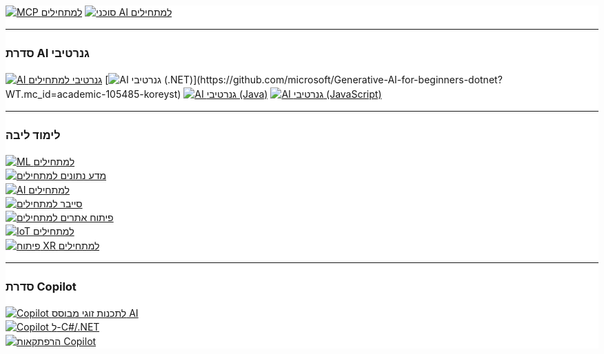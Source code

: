 [![MCP למתחילים](https://img.shields.io/badge/MCP%20for%20Beginners-009688?style=for-the-badge&labelColor=E5E7EB&color=009688)](https://github.com/microsoft/mcp-for-beginners?WT.mc_id=academic-105485-koreyst)
[![סוכני AI למתחילים](https://img.shields.io/badge/AI%20Agents%20for%20Beginners-00C49A?style=for-the-badge&labelColor=E5E7EB&color=00C49A)](https://github.com/microsoft/ai-agents-for-beginners?WT.mc_id=academic-105485-koreyst)

---

### סדרת AI גנרטיבי
[![AI גנרטיבי למתחילים](https://img.shields.io/badge/Generative%20AI%20for%20Beginners-8B5CF6?style=for-the-badge&labelColor=E5E7EB&color=8B5CF6)](https://github.com/microsoft/generative-ai-for-beginners?WT.mc_id=academic-105485-koreyst)
[![AI גנרטיבי (.NET)](https://img.shields.io/badge/Generative%20AI%20(.NET)-9333EA?style=for-the-badge&labelColor=E5E7EB&color=9333EA)](https://github.com/microsoft/Generative-AI-for-beginners-dotnet?WT.mc_id=academic-105485-koreyst)
[![AI גנרטיבי (Java)](https://img.shields.io/badge/Generative%20AI%20(Java)-C084FC?style=for-the-badge&labelColor=E5E7EB&color=C084FC)](https://github.com/microsoft/generative-ai-for-beginners-java?WT.mc_id=academic-105485-koreyst)
[![AI גנרטיבי (JavaScript)](https://img.shields.io/badge/Generative%20AI%20(JavaScript)-E879F9?style=for-the-badge&labelColor=E5E7EB&color=E879F9)](https://github.com/microsoft/generative-ai-with-javascript?WT.mc_id=academic-105485-koreyst)

---

### לימוד ליבה
[![ML למתחילים](https://img.shields.io/badge/ML%20for%20Beginners-22C55E?style=for-the-badge&labelColor=E5E7EB&color=22C55E)](https://aka.ms/ml-beginners?WT.mc_id=academic-105485-koreyst)  
[![מדע נתונים למתחילים](https://img.shields.io/badge/Data%20Science%20for%20Beginners-84CC16?style=for-the-badge&labelColor=E5E7EB&color=84CC16)](https://aka.ms/datascience-beginners?WT.mc_id=academic-105485-koreyst)  
[![AI למתחילים](https://img.shields.io/badge/AI%20for%20Beginners-A3E635?style=for-the-badge&labelColor=E5E7EB&color=A3E635)](https://aka.ms/ai-beginners?WT.mc_id=academic-105485-koreyst)  
[![סייבר למתחילים](https://img.shields.io/badge/Cybersecurity%20for%20Beginners-F97316?style=for-the-badge&labelColor=E5E7EB&color=F97316)](https://github.com/microsoft/Security-101?WT.mc_id=academic-96948-sayoung)  
[![פיתוח אתרים למתחילים](https://img.shields.io/badge/Web%20Dev%20for%20Beginners-EC4899?style=for-the-badge&labelColor=E5E7EB&color=EC4899)](https://aka.ms/webdev-beginners?WT.mc_id=academic-105485-koreyst)  
[![IoT למתחילים](https://img.shields.io/badge/IoT%20for%20Beginners-14B8A6?style=for-the-badge&labelColor=E5E7EB&color=14B8A6)](https://aka.ms/iot-beginners?WT.mc_id=academic-105485-koreyst)  
[![פיתוח XR למתחילים](https://img.shields.io/badge/XR%20Development%20for%20Beginners-38BDF8?style=for-the-badge&labelColor=E5E7EB&color=38BDF8)](https://github.com/microsoft/xr-development-for-beginners?WT.mc_id=academic-105485-koreyst)  

---

### סדרת Copilot  
[![Copilot לתכנות זוגי מבוסס AI](https://img.shields.io/badge/Copilot%20for%20AI%20Paired%20Programming-FACC15?style=for-the-badge&labelColor=E5E7EB&color=FACC15)](https://aka.ms/GitHubCopilotAI?WT.mc_id=academic-105485-koreyst)  
[![Copilot ל-C#/.NET](https://img.shields.io/badge/Copilot%20for%20C%23/.NET-FBBF24?style=for-the-badge&labelColor=E5E7EB&color=FBBF24)](https://github.com/microsoft/mastering-github-copilot-for-dotnet-csharp-developers?WT.mc_id=academic-105485-koreyst)  
[![הרפתקאות Copilot](https://img.shields.io/badge/Copilot%20Adventure-FDE68A?style=for-the-badge&labelColor=E5E7EB&color=FDE68A)](https://github.com/microsoft/CopilotAdventures?WT.mc_id=academic-105485-koreyst)  
